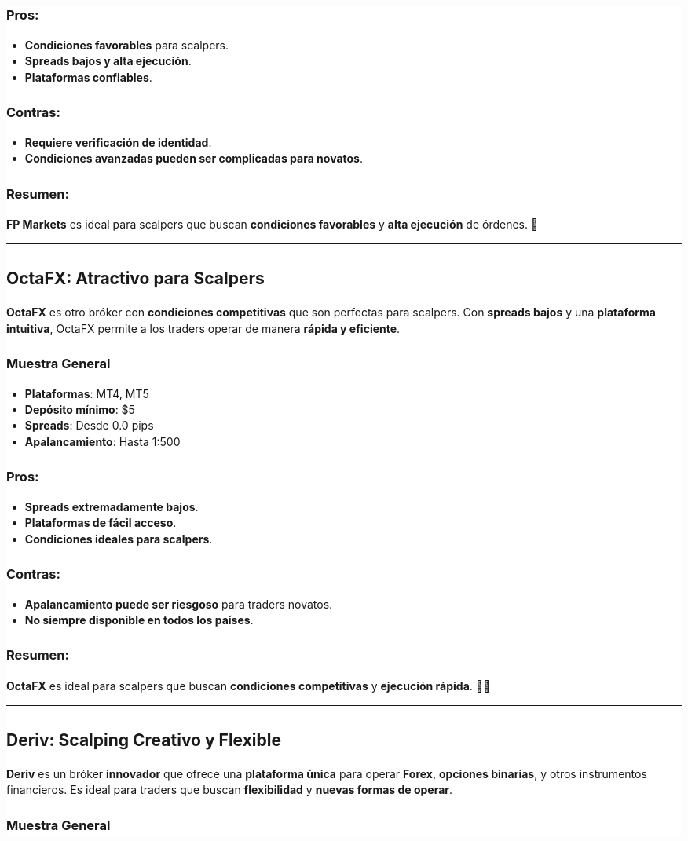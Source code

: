 ### Pros:
- **Condiciones favorables** para scalpers.
- **Spreads bajos y alta ejecución**.
- **Plataformas confiables**.

### Contras:
- **Requiere verificación de identidad**.
- **Condiciones avanzadas pueden ser complicadas para novatos**.

### Resumen:
**FP Markets** es ideal para scalpers que buscan **condiciones favorables** y **alta ejecución** de órdenes. 💼

---

## OctaFX: Atractivo para Scalpers

**OctaFX** es otro bróker con **condiciones competitivas** que son perfectas para scalpers. Con **spreads bajos** y una **plataforma intuitiva**, OctaFX permite a los traders operar de manera **rápida y eficiente**.

### Muestra General

- **Plataformas**: MT4, MT5
- **Depósito mínimo**: $5
- **Spreads**: Desde 0.0 pips
- **Apalancamiento**: Hasta 1:500

### Pros:
- **Spreads extremadamente bajos**.
- **Plataformas de fácil acceso**.
- **Condiciones ideales para scalpers**.

### Contras:
- **Apalancamiento puede ser riesgoso** para traders novatos.
- **No siempre disponible en todos los países**.

### Resumen:
**OctaFX** es ideal para scalpers que buscan **condiciones competitivas** y **ejecución rápida**. 🏃‍♂️

---

## Deriv: Scalping Creativo y Flexible

**Deriv** es un bróker **innovador** que ofrece una **plataforma única** para operar **Forex**, **opciones binarias**, y otros instrumentos financieros. Es ideal para traders que buscan **flexibilidad** y **nuevas formas de operar**.

### Muestra General

